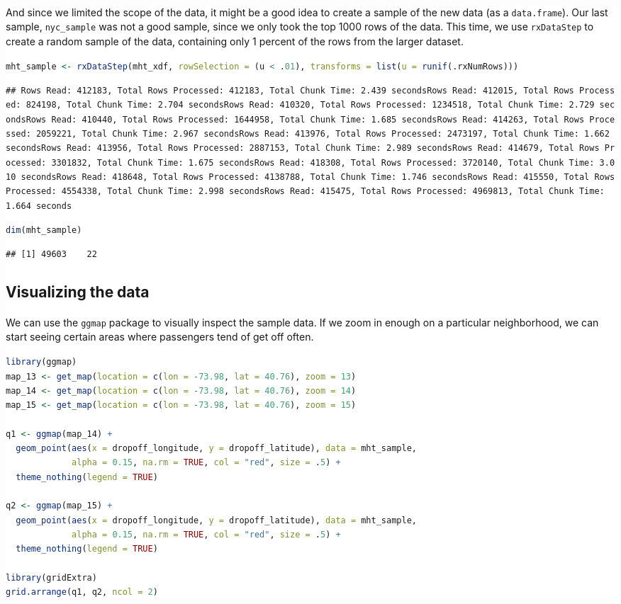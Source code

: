 And since we limited the scope of the data, it might be a good idea to create a sample of the new data (as a `data.frame`). Our last sample, `nyc_sample` was not a good sample, since we only took the top 1000 rows of the data. This time, we use `rxDataStep` to create a random sample of the data, containing only 1 percent of the rows from the larger dataset.

``` r
mht_sample <- rxDataStep(mht_xdf, rowSelection = (u < .01), transforms = list(u = runif(.rxNumRows)))
```

    ## Rows Read: 412183, Total Rows Processed: 412183, Total Chunk Time: 2.439 secondsRows Read: 412015, Total Rows Processed: 824198, Total Chunk Time: 2.704 secondsRows Read: 410320, Total Rows Processed: 1234518, Total Chunk Time: 2.729 secondsRows Read: 410440, Total Rows Processed: 1644958, Total Chunk Time: 1.685 secondsRows Read: 414263, Total Rows Processed: 2059221, Total Chunk Time: 2.967 secondsRows Read: 413976, Total Rows Processed: 2473197, Total Chunk Time: 1.662 secondsRows Read: 413956, Total Rows Processed: 2887153, Total Chunk Time: 2.989 secondsRows Read: 414679, Total Rows Processed: 3301832, Total Chunk Time: 1.675 secondsRows Read: 418308, Total Rows Processed: 3720140, Total Chunk Time: 3.010 secondsRows Read: 418648, Total Rows Processed: 4138788, Total Chunk Time: 1.746 secondsRows Read: 415550, Total Rows Processed: 4554338, Total Chunk Time: 2.998 secondsRows Read: 415475, Total Rows Processed: 4969813, Total Chunk Time: 1.664 seconds

``` r
dim(mht_sample)
```

    ## [1] 49603    22

Visualizing the data
--------------------

We can use the `ggmap` package to visually inspect the sample data. If we zoom in enough on a particular neighborhood, we can start seeing certain areas where passengers tend of get off often.

``` r
library(ggmap)
map_13 <- get_map(location = c(lon = -73.98, lat = 40.76), zoom = 13)
map_14 <- get_map(location = c(lon = -73.98, lat = 40.76), zoom = 14)
map_15 <- get_map(location = c(lon = -73.98, lat = 40.76), zoom = 15)

q1 <- ggmap(map_14) +
  geom_point(aes(x = dropoff_longitude, y = dropoff_latitude), data = mht_sample, 
             alpha = 0.15, na.rm = TRUE, col = "red", size = .5) +
  theme_nothing(legend = TRUE)

q2 <- ggmap(map_15) +
  geom_point(aes(x = dropoff_longitude, y = dropoff_latitude), data = mht_sample, 
             alpha = 0.15, na.rm = TRUE, col = "red", size = .5) +
  theme_nothing(legend = TRUE)

library(gridExtra)
grid.arrange(q1, q2, ncol = 2)
```
